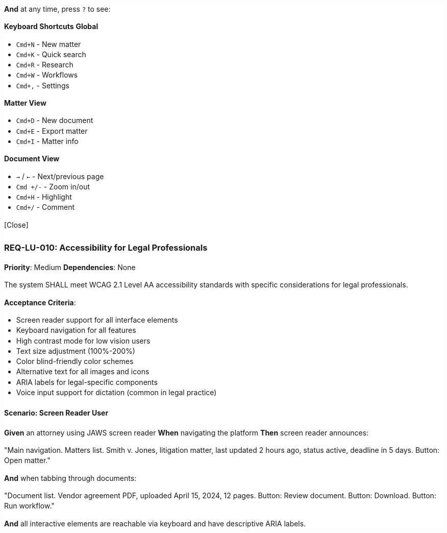 **And** at any time, press `?` to see:

**Keyboard Shortcuts**
**Global**
- `Cmd+N` - New matter
- `Cmd+K` - Quick search
- `Cmd+R` - Research
- `Cmd+W` - Workflows
- `Cmd+,` - Settings

**Matter View**
- `Cmd+D` - New document
- `Cmd+E` - Export matter
- `Cmd+I` - Matter info

**Document View**
- `→` / `←` - Next/previous page
- `Cmd +/-` - Zoom in/out
- `Cmd+H` - Highlight
- `Cmd+/` - Comment

[Close]

### REQ-LU-010: Accessibility for Legal Professionals

**Priority**: Medium
**Dependencies**: None

The system SHALL meet WCAG 2.1 Level AA accessibility standards with specific considerations for legal professionals.

**Acceptance Criteria**:
- Screen reader support for all interface elements
- Keyboard navigation for all features
- High contrast mode for low vision users
- Text size adjustment (100%-200%)
- Color blind-friendly color schemes
- Alternative text for all images and icons
- ARIA labels for legal-specific components
- Voice input support for dictation (common in legal practice)

#### Scenario: Screen Reader User

**Given** an attorney using JAWS screen reader
**When** navigating the platform
**Then** screen reader announces:

"Main navigation. Matters list. Smith v. Jones, litigation matter, last updated 2 hours ago, status active, deadline in 5 days. Button: Open matter."

**And** when tabbing through documents:

"Document list. Vendor agreement PDF, uploaded April 15, 2024, 12 pages. Button: Review document. Button: Download. Button: Run workflow."

**And** all interactive elements are reachable via keyboard and have descriptive ARIA labels.
